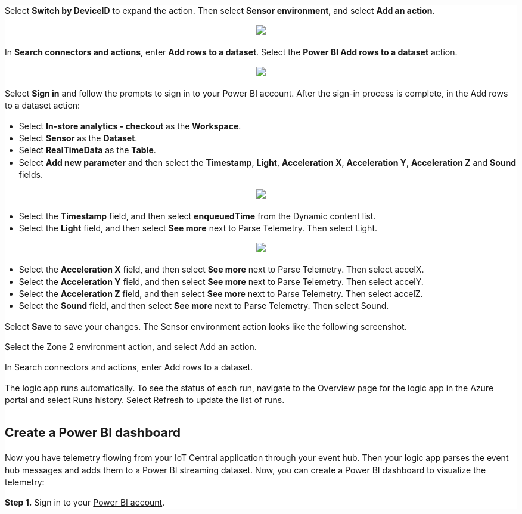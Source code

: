 Select **Switch by DeviceID** to expand the action. Then select **Sensor environment**, and select **Add an action**.

<div align="center"><img width={800} src="https://files.seeedstudio.com/wiki/k1100_powerbi/37.png" /></div>

In **Search connectors and actions**, enter **Add rows to a dataset**. Select the **Power BI Add rows to a dataset** action.

<div align="center"><img width={800} src="https://files.seeedstudio.com/wiki/k1100_powerbi/38.png" /></div>

Select **Sign in** and follow the prompts to sign in to your Power BI account. After the sign-in process is complete, in the Add rows to a dataset action:

- Select **In-store analytics - checkout** as the **Workspace**.
- Select **Sensor** as the **Dataset**.
- Select **RealTimeData** as the **Table**.
- Select **Add new parameter** and then select the **Timestamp**, **Light**, **Acceleration X**, **Acceleration Y**, **Acceleration Z** and **Sound** fields.

<div align="center"><img width={600} src="https://files.seeedstudio.com/wiki/k1100_powerbi/40.png" /></div>

- Select the **Timestamp** field, and then select **enqueuedTime** from the Dynamic content list.
- Select the **Light** field, and then select **See more** next to Parse Telemetry. Then select Light.

<div align="center"><img width={600} src="https://files.seeedstudio.com/wiki/k1100_powerbi/41.png" /></div>

- Select the **Acceleration X** field, and then select **See more** next to Parse Telemetry. Then select accelX.
- Select the **Acceleration Y** field, and then select **See more** next to Parse Telemetry. Then select accelY.
- Select the **Acceleration Z** field, and then select **See more** next to Parse Telemetry. Then select accelZ.
- Select the **Sound** field, and then select **See more** next to Parse Telemetry. Then select Sound.

Select **Save** to save your changes. The Sensor environment action looks like the following screenshot.

Select the Zone 2 environment action, and select Add an action.

In Search connectors and actions, enter Add rows to a dataset.

The logic app runs automatically. To see the status of each run, navigate to the Overview page for the logic app in the Azure portal and select Runs history. Select Refresh to update the list of runs.

## Create a Power BI dashboard

Now you have telemetry flowing from your IoT Central application through your event hub. Then your logic app parses the event hub messages and adds them to a Power BI streaming dataset. Now, you can create a Power BI dashboard to visualize the telemetry:

**Step 1.** Sign in to your [Power BI account](https://app.powerbi.com/).
